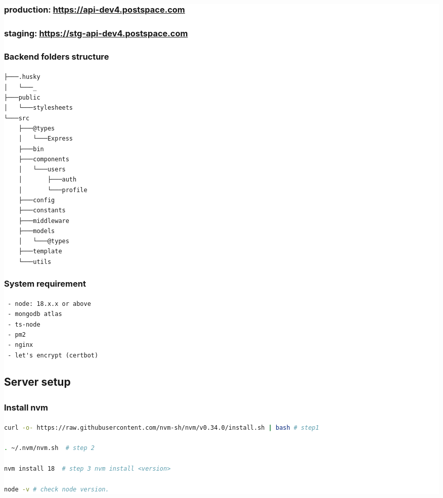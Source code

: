### production: https://api-dev4.postspace.com

### staging: https://stg-api-dev4.postspace.com

### Backend folders structure

```tree
├───.husky
│   └───_
├───public
│   └───stylesheets
└───src
    ├───@types
    │   └───Express
    ├───bin
    ├───components
    │   └───users
    │       ├───auth
    │       └───profile
    ├───config
    ├───constants
    ├───middleware
    ├───models
    │   └───@types
    ├───template
    └───utils

```

### System requirement

```txt
 - node: 18.x.x or above
 - mongodb atlas
 - ts-node
 - pm2
 - nginx
 - let's encrypt (certbot)
```

## Server setup

### Install nvm

```sh
curl -o- https://raw.githubusercontent.com/nvm-sh/nvm/v0.34.0/install.sh | bash # step1

. ~/.nvm/nvm.sh  # step 2

nvm install 18  # step 3 nvm install <version>

node -v # check node version.

```
